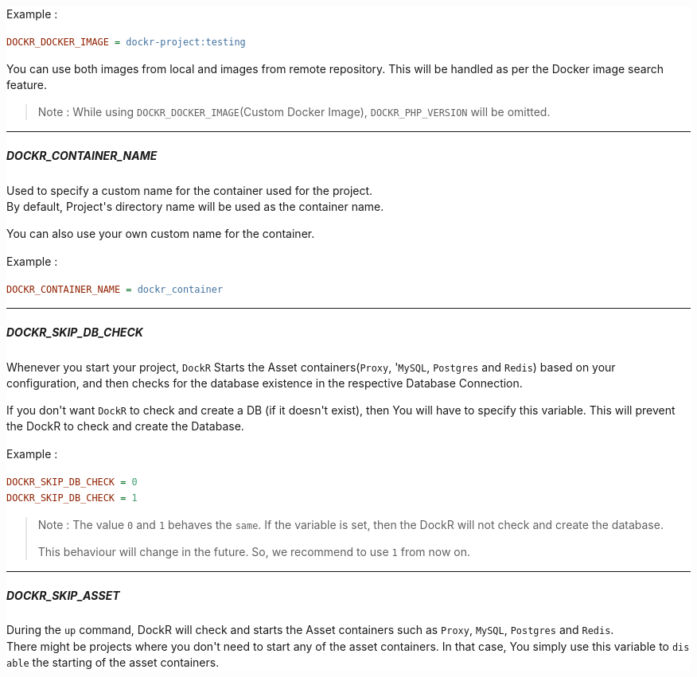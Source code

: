 Example :

```ini
DOCKR_DOCKER_IMAGE = dockr-project:testing
```

You can use both images from local and images from remote repository. This will be handled as per the Docker image
search feature.

> Note : While using `DOCKR_DOCKER_IMAGE`(Custom Docker Image), `DOCKR_PHP_VERSION` will be omitted.

---

##### DOCKR_CONTAINER_NAME

Used to specify a custom name for the container used for the project.
<br>By default, Project's directory name will be used as the container name.

You can also use your own custom name for the container.

Example :

```ini
DOCKR_CONTAINER_NAME = dockr_container
```

---

##### DOCKR_SKIP_DB_CHECK

Whenever you start your project, `DockR` Starts the Asset containers(`Proxy`, '`MySQL`, `Postgres` and `Redis`) based on
your configuration, and then checks for the database existence in the respective Database Connection.

If you don't want `DockR` to check and create a DB (if it doesn't exist), then You will have to specify this variable.
This will prevent the DockR to check and create the Database.

Example :

```ini
DOCKR_SKIP_DB_CHECK = 0
DOCKR_SKIP_DB_CHECK = 1
```

> Note : The value `0` and `1` behaves the `same`. If the variable is set, then the DockR will not check and create the database.
>
> This behaviour will change in the future. So, we recommend to use `1` from now on.

---

##### DOCKR_SKIP_ASSET

During the `up` command, DockR will check and starts the Asset containers such as `Proxy`, `MySQL`, `Postgres`
and `Redis`.
<br>
There might be projects where you don't need to start any of the asset containers. In that case, You simply use this
variable to `disable` the starting of the asset containers.
